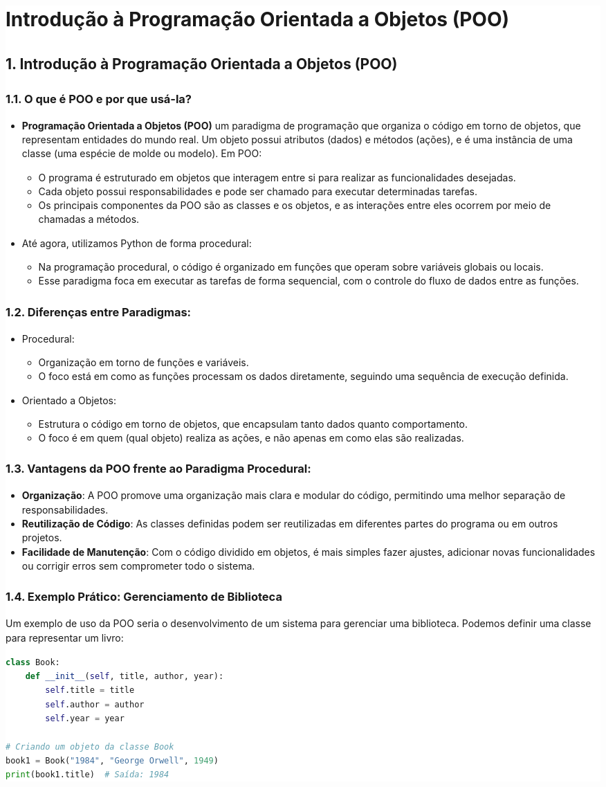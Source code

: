 # Introdução à Programação Orientada a Objetos (POO)

## 1. Introdução à Programação Orientada a Objetos (POO)

### 1.1. O que é POO e por que usá-la?

* **Programação Orientada a Objetos (POO)**  um paradigma de programação que organiza o código em torno de objetos, que representam entidades do mundo real. Um objeto possui atributos (dados) e métodos (ações), e é uma instância de uma classe (uma espécie de molde ou modelo). Em POO:
    - O programa é estruturado em objetos que interagem entre si para realizar as funcionalidades desejadas.
    - Cada objeto possui responsabilidades e pode ser chamado para executar determinadas tarefas.
    - Os principais componentes da POO são as classes e os objetos, e as interações entre eles ocorrem por meio de chamadas a métodos.

* Até agora, utilizamos Python de forma procedural:
    - Na programação procedural, o código é organizado em funções que operam sobre variáveis globais ou locais.
    - Esse paradigma foca em executar as tarefas de forma sequencial, com o controle do fluxo de dados entre as funções.

### 1.2. Diferenças entre Paradigmas:

- Procedural:
    * Organização em torno de funções e variáveis.
    * O foco está em como as funções processam os dados diretamente, seguindo uma sequência de execução definida.

- Orientado a Objetos:
    * Estrutura o código em torno de objetos, que encapsulam tanto dados quanto comportamento.
    * O foco é em quem (qual objeto) realiza as ações, e não apenas em como elas são realizadas.

### 1.3. Vantagens da POO frente ao Paradigma Procedural:

* **Organização**: A POO promove uma organização mais clara e modular do código, permitindo uma melhor separação de responsabilidades.
* **Reutilização de Código**: As classes definidas podem ser reutilizadas em diferentes partes do programa ou em outros projetos.
* **Facilidade de Manutenção**: Com o código dividido em objetos, é mais simples fazer ajustes, adicionar novas funcionalidades ou corrigir erros sem comprometer todo o sistema.

### 1.4. Exemplo Prático: Gerenciamento de Biblioteca

Um exemplo de uso da POO seria o desenvolvimento de um sistema para gerenciar uma biblioteca.
Podemos definir uma classe para representar um livro:

```python
class Book:
    def __init__(self, title, author, year):
        self.title = title
        self.author = author
        self.year = year

# Criando um objeto da classe Book
book1 = Book("1984", "George Orwell", 1949)
print(book1.title)  # Saída: 1984
```
